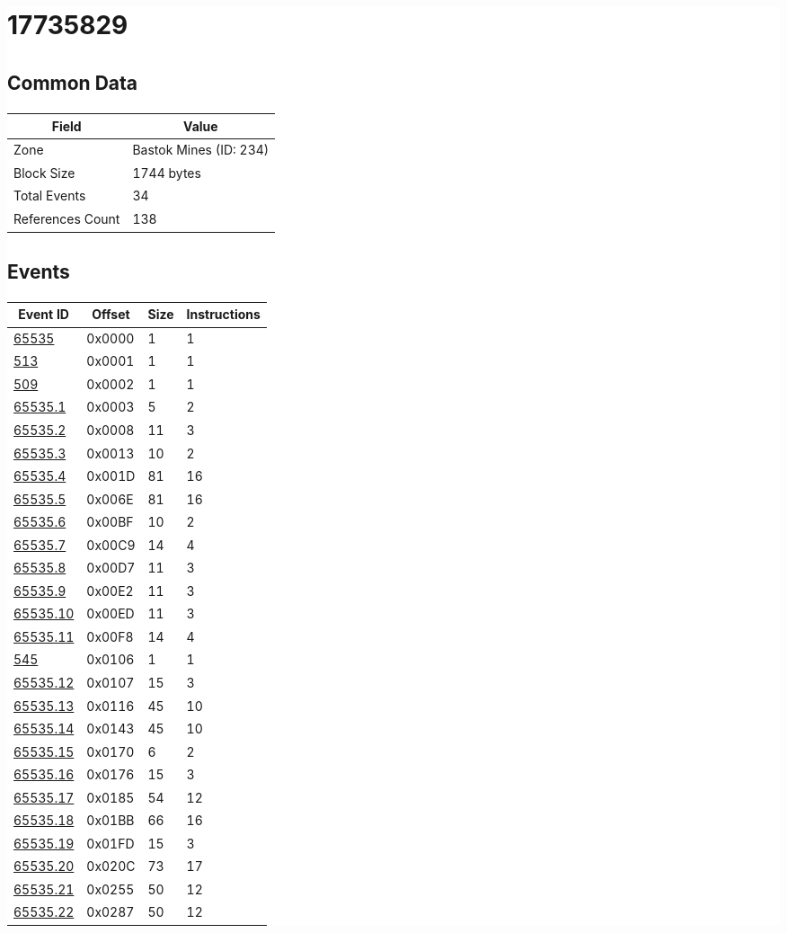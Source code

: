 # 17735829

## Common Data

| Field            | Value                  |
|------------------|------------------------|
| Zone             | Bastok Mines (ID: 234) |
| Block Size       | 1744 bytes             |
| Total Events     | 34                     |
| References Count | 138                    |

## Events

| Event ID                  | Offset   |   Size |   Instructions |
|---------------------------|----------|--------|----------------|
| [65535](./65535.md)       | 0x0000   |      1 |              1 |
| [513](./513.md)           | 0x0001   |      1 |              1 |
| [509](./509.md)           | 0x0002   |      1 |              1 |
| [65535.1](./65535.1.md)   | 0x0003   |      5 |              2 |
| [65535.2](./65535.2.md)   | 0x0008   |     11 |              3 |
| [65535.3](./65535.3.md)   | 0x0013   |     10 |              2 |
| [65535.4](./65535.4.md)   | 0x001D   |     81 |             16 |
| [65535.5](./65535.5.md)   | 0x006E   |     81 |             16 |
| [65535.6](./65535.6.md)   | 0x00BF   |     10 |              2 |
| [65535.7](./65535.7.md)   | 0x00C9   |     14 |              4 |
| [65535.8](./65535.8.md)   | 0x00D7   |     11 |              3 |
| [65535.9](./65535.9.md)   | 0x00E2   |     11 |              3 |
| [65535.10](./65535.10.md) | 0x00ED   |     11 |              3 |
| [65535.11](./65535.11.md) | 0x00F8   |     14 |              4 |
| [545](./545.md)           | 0x0106   |      1 |              1 |
| [65535.12](./65535.12.md) | 0x0107   |     15 |              3 |
| [65535.13](./65535.13.md) | 0x0116   |     45 |             10 |
| [65535.14](./65535.14.md) | 0x0143   |     45 |             10 |
| [65535.15](./65535.15.md) | 0x0170   |      6 |              2 |
| [65535.16](./65535.16.md) | 0x0176   |     15 |              3 |
| [65535.17](./65535.17.md) | 0x0185   |     54 |             12 |
| [65535.18](./65535.18.md) | 0x01BB   |     66 |             16 |
| [65535.19](./65535.19.md) | 0x01FD   |     15 |              3 |
| [65535.20](./65535.20.md) | 0x020C   |     73 |             17 |
| [65535.21](./65535.21.md) | 0x0255   |     50 |             12 |
| [65535.22](./65535.22.md) | 0x0287   |     50 |             12 |
